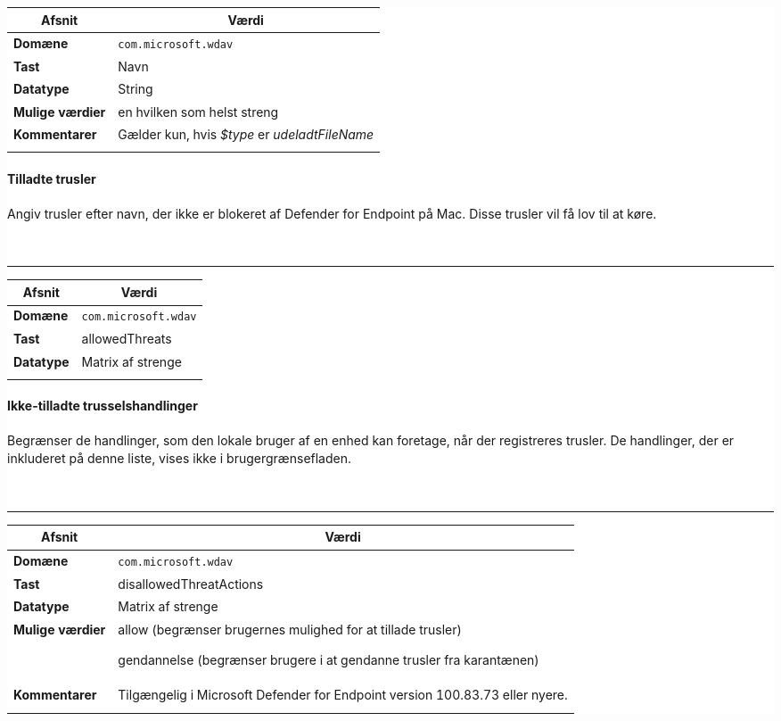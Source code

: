 |Afsnit|Værdi|
|---|---|
|**Domæne**|`com.microsoft.wdav`|
|**Tast**|Navn|
|**Datatype**|String|
|**Mulige værdier**|en hvilken som helst streng|
|**Kommentarer**|Gælder kun, hvis *$type* er *udeladtFileName*|
|||

#### <a name="allowed-threats"></a>Tilladte trusler

Angiv trusler efter navn, der ikke er blokeret af Defender for Endpoint på Mac. Disse trusler vil få lov til at køre.

<br>

****

|Afsnit|Værdi|
|---|---|
|**Domæne**|`com.microsoft.wdav`|
|**Tast**|allowedThreats|
|**Datatype**|Matrix af strenge|
|||

#### <a name="disallowed-threat-actions"></a>Ikke-tilladte trusselshandlinger

Begrænser de handlinger, som den lokale bruger af en enhed kan foretage, når der registreres trusler. De handlinger, der er inkluderet på denne liste, vises ikke i brugergrænsefladen.

<br>

****

|Afsnit|Værdi|
|---|---|
|**Domæne**|`com.microsoft.wdav`|
|**Tast**|disallowedThreatActions|
|**Datatype**|Matrix af strenge|
|**Mulige værdier**|allow (begrænser brugernes mulighed for at tillade trusler) <p> gendannelse (begrænser brugere i at gendanne trusler fra karantænen)|
|**Kommentarer**|Tilgængelig i Microsoft Defender for Endpoint version 100.83.73 eller nyere.|
|||
